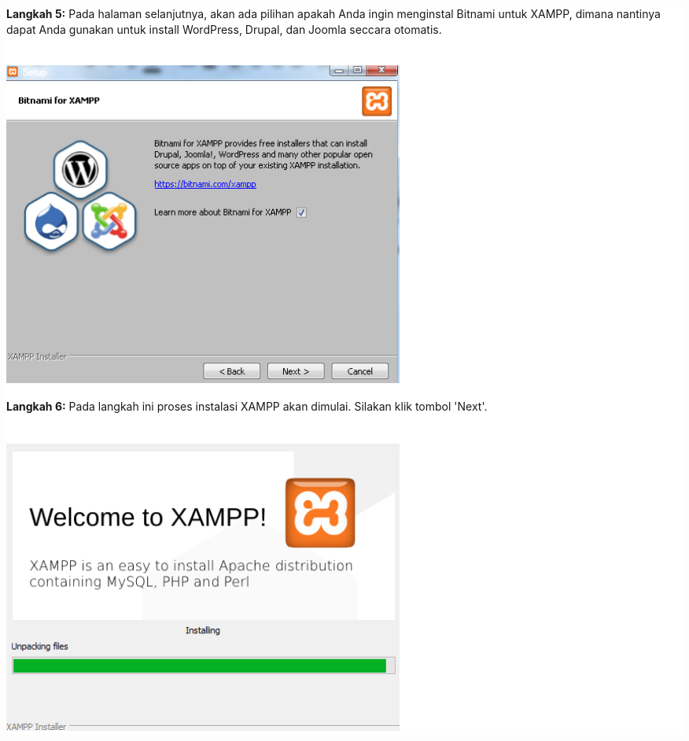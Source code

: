 **Langkah 5:** Pada halaman selanjutnya, akan ada pilihan apakah Anda ingin menginstal Bitnami untuk XAMPP, dimana nantinya dapat Anda gunakan untuk install WordPress, Drupal, dan Joomla seccara otomatis.

<br>
<img width="500" src="images/modul%202-3-5.png" />
<br>

**Langkah 6:** Pada langkah ini proses instalasi XAMPP akan dimulai. Silakan klik tombol 'Next'.

<br>
<img width="500" src="images/modul%202-3-6.png" />
<br>
